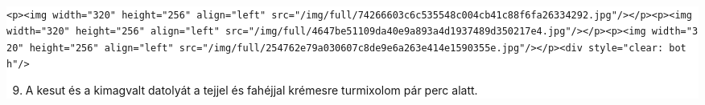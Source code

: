     <p><img width="320" height="256" align="left" src="/img/full/74266603c6c535548c004cb41c88f6fa26334292.jpg"/></p><p><img width="320" height="256" align="left" src="/img/full/4647be51109da40e9a893a4d1937489d350217e4.jpg"/></p><p><img width="320" height="256" align="left" src="/img/full/254762e79a030607c8de9e6a263e414e1590355e.jpg"/></p><div style="clear: both"/>

9. A kesut és a kimagvalt datolyát a tejjel és fahéjjal krémesre turmixolom pár perc alatt.
 